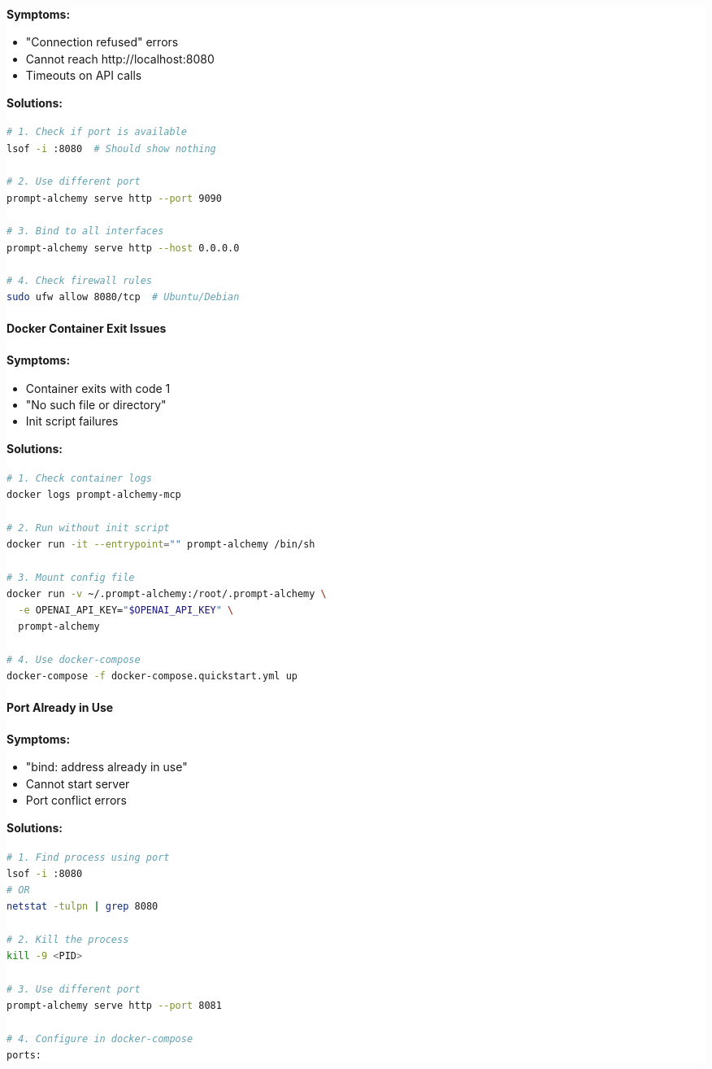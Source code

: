 **Symptoms:**
- "Connection refused" errors
- Cannot reach http://localhost:8080
- Timeouts on API calls

**Solutions:**
```bash
# 1. Check if port is available
lsof -i :8080  # Should show nothing

# 2. Use different port
prompt-alchemy serve http --port 9090

# 3. Bind to all interfaces
prompt-alchemy serve http --host 0.0.0.0

# 4. Check firewall rules
sudo ufw allow 8080/tcp  # Ubuntu/Debian
```

#### <span id="docker-issues">Docker Container Exit Issues</span>

**Symptoms:**
- Container exits with code 1
- "No such file or directory"
- Init script failures

**Solutions:**
```bash
# 1. Check container logs
docker logs prompt-alchemy-mcp

# 2. Run without init script
docker run -it --entrypoint="" prompt-alchemy /bin/sh

# 3. Mount config file
docker run -v ~/.prompt-alchemy:/root/.prompt-alchemy \
  -e OPENAI_API_KEY="$OPENAI_API_KEY" \
  prompt-alchemy

# 4. Use docker-compose
docker-compose -f docker-compose.quickstart.yml up
```

#### <span id="port-conflicts">Port Already in Use</span>

**Symptoms:**
- "bind: address already in use"
- Cannot start server
- Port conflict errors

**Solutions:**
```bash
# 1. Find process using port
lsof -i :8080
# OR
netstat -tulpn | grep 8080

# 2. Kill the process
kill -9 <PID>

# 3. Use different port
prompt-alchemy serve http --port 8081

# 4. Configure in docker-compose
ports:
```